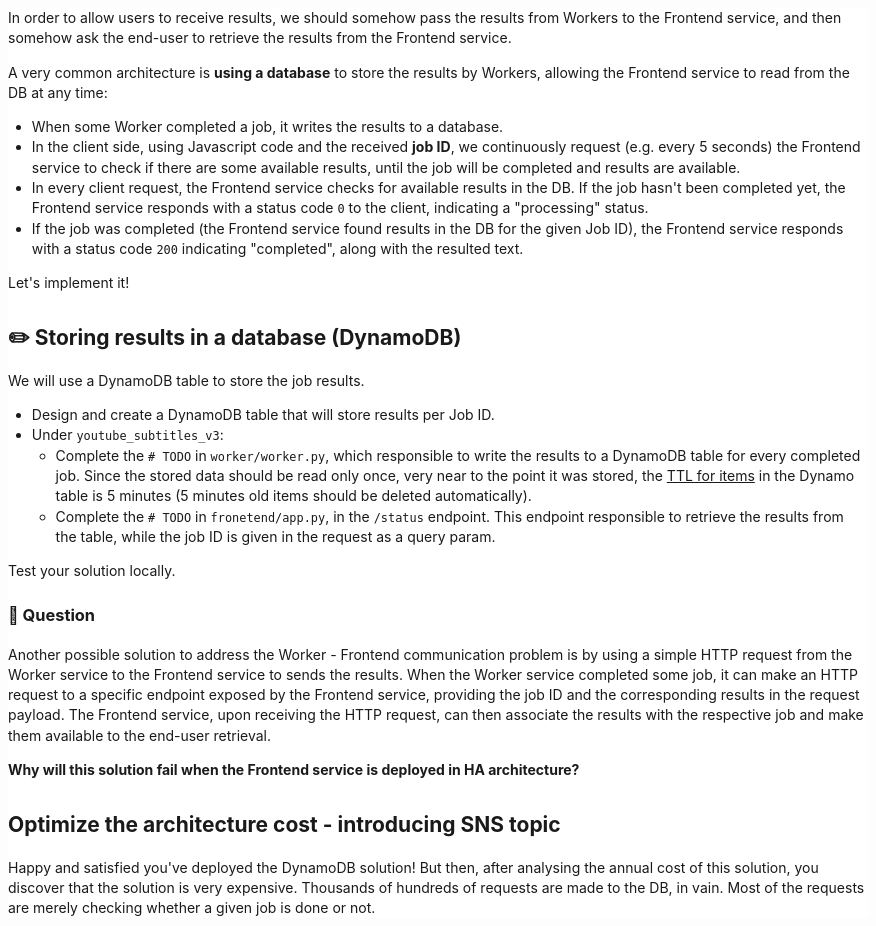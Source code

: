 In order to allow users to receive results, we should somehow pass the results from Workers to the Frontend service, and then somehow ask the end-user to retrieve the results from the Frontend service.  

A very common architecture is **using a database** to store the results by Workers, allowing the Frontend service to read from the DB at any time:

- When some Worker completed a job, it writes the results to a database. 
- In the client side, using Javascript code and the received **job ID**, we continuously request (e.g. every 5 seconds) the Frontend service to check if there are some available results, until the job will be completed and results are available. 
- In every client request, the Frontend service checks for available results in the DB. If the job hasn't been completed yet, the Frontend service responds with a status code `0` to the client, indicating a "processing" status.
- If the job was completed (the Frontend service found results in the DB for the given Job ID), the Frontend service responds with a status code `200` indicating "completed", along with the resulted text.

Let's implement it!

## :pencil2: Storing results in a database (DynamoDB)

We will use a DynamoDB table to store the job results.

- Design and create a DynamoDB table that will store results per Job ID.
- Under `youtube_subtitles_v3`:
  - Complete the `# TODO` in `worker/worker.py`, which responsible to write the results to a DynamoDB table for every completed job. Since the stored data should be read only once, very near to the point it was stored, the [TTL for items](https://docs.aws.amazon.com/amazondynamodb/latest/developerguide/TTL.html) in the Dynamo table is 5 minutes (5 minutes old items should be deleted automatically).
  - Complete the `# TODO` in `fronetend/app.py`, in the `/status` endpoint. This endpoint responsible to retrieve the results from the table, while the job ID is given in the request as a query param.

Test your solution locally. 

### 🧐 Question 

Another possible solution to address the Worker - Frontend communication problem is by using a simple HTTP request from the Worker service to the Frontend service to sends the results.
When the Worker service completed some job, it can make an HTTP request to a specific endpoint exposed by the Frontend service, providing the job ID and the corresponding results in the request payload. 
The Frontend service, upon receiving the HTTP request, can then associate the results with the respective job and make them available to the end-user retrieval.

**Why will this solution fail when the Frontend service is deployed in HA architecture?**  


## Optimize the architecture cost - introducing SNS topic

Happy and satisfied you've deployed the DynamoDB solution! But then, after analysing the annual cost of this solution, you discover that the solution is very expensive.
Thousands of hundreds of requests are made to the DB, in vain. Most of the requests are merely checking whether a given job is done or not.
